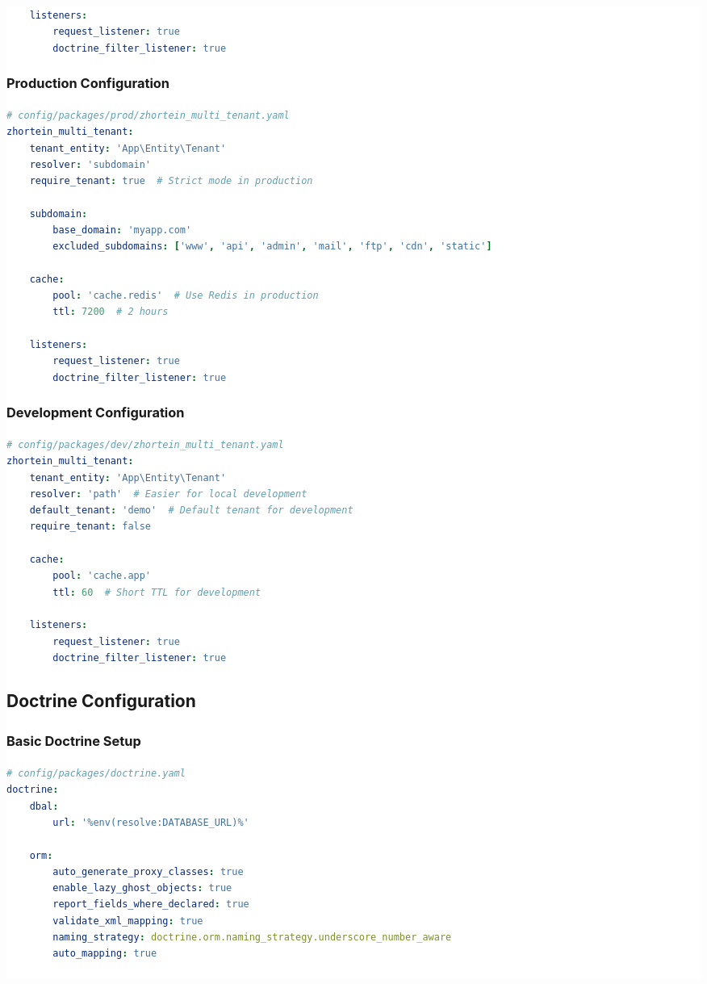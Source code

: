 ```yaml
    listeners:
        request_listener: true
        doctrine_filter_listener: true
```

### Production Configuration

```yaml
# config/packages/prod/zhortein_multi_tenant.yaml
zhortein_multi_tenant:
    tenant_entity: 'App\Entity\Tenant'
    resolver: 'subdomain'
    require_tenant: true  # Strict mode in production
    
    subdomain:
        base_domain: 'myapp.com'
        excluded_subdomains: ['www', 'api', 'admin', 'mail', 'ftp', 'cdn', 'static']
    
    cache:
        pool: 'cache.redis'  # Use Redis in production
        ttl: 7200  # 2 hours
    
    listeners:
        request_listener: true
        doctrine_filter_listener: true
```

### Development Configuration

```yaml
# config/packages/dev/zhortein_multi_tenant.yaml
zhortein_multi_tenant:
    tenant_entity: 'App\Entity\Tenant'
    resolver: 'path'  # Easier for local development
    default_tenant: 'demo'  # Default tenant for development
    require_tenant: false
    
    cache:
        pool: 'cache.app'
        ttl: 60  # Short TTL for development
    
    listeners:
        request_listener: true
        doctrine_filter_listener: true
```

## Doctrine Configuration

### Basic Doctrine Setup

```yaml
# config/packages/doctrine.yaml
doctrine:
    dbal:
        url: '%env(resolve:DATABASE_URL)%'
        
    orm:
        auto_generate_proxy_classes: true
        enable_lazy_ghost_objects: true
        report_fields_where_declared: true
        validate_xml_mapping: true
        naming_strategy: doctrine.orm.naming_strategy.underscore_number_aware
        auto_mapping: true
        
```